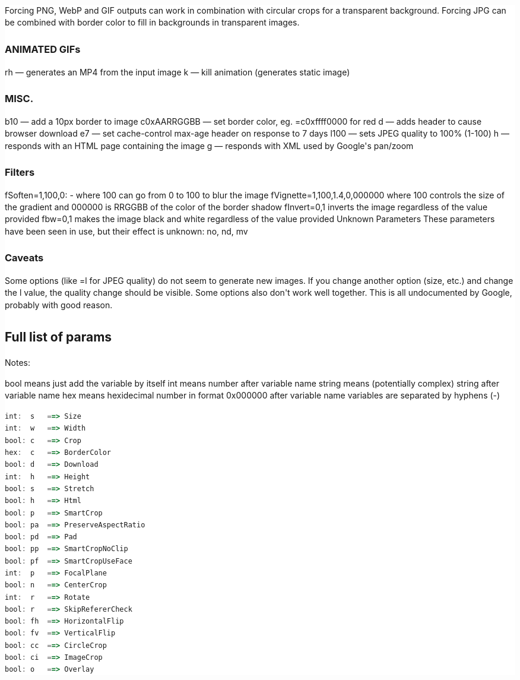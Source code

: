 Forcing PNG, WebP and GIF outputs can work in combination with circular crops for a transparent background. Forcing JPG can be combined with border color to fill in backgrounds in transparent images.

### ANIMATED GIFs
rh — generates an MP4 from the input image
k — kill animation (generates static image)

### MISC.
b10 — add a 10px border to image
c0xAARRGGBB — set border color, eg. =c0xffff0000 for red
d — adds header to cause browser download
e7 — set cache-control max-age header on response to 7 days
l100 — sets JPEG quality to 100% (1-100)
h — responds with an HTML page containing the image
g — responds with XML used by Google's pan/zoom

### Filters
fSoften=1,100,0: - where 100 can go from 0 to 100 to blur the image
fVignette=1,100,1.4,0,000000 where 100 controls the size of the gradient and 000000 is RRGGBB of the color of the border shadow
fInvert=0,1 inverts the image regardless of the value provided
fbw=0,1 makes the image black and white regardless of the value provided
Unknown Parameters
These parameters have been seen in use, but their effect is unknown: no, nd, mv

### Caveats
Some options (like =l for JPEG quality) do not seem to generate new images. If you change another option (size, etc.) and change the l value, the quality change should be visible. Some options also don't work well together. This is all undocumented by Google, probably with good reason.


## Full list of params

Notes:

bool means just add the variable by itself
int means number after variable name
string means (potentially complex) string after variable name
hex means hexidecimal number in format 0x000000 after variable name
variables are separated by hyphens (-)

```javascript
int:  s   ==> Size
int:  w   ==> Width
bool: c   ==> Crop
hex:  c   ==> BorderColor
bool: d   ==> Download
int:  h   ==> Height
bool: s   ==> Stretch
bool: h   ==> Html
bool: p   ==> SmartCrop
bool: pa  ==> PreserveAspectRatio
bool: pd  ==> Pad
bool: pp  ==> SmartCropNoClip
bool: pf  ==> SmartCropUseFace
int:  p   ==> FocalPlane
bool: n   ==> CenterCrop
int:  r   ==> Rotate
bool: r   ==> SkipRefererCheck
bool: fh  ==> HorizontalFlip
bool: fv  ==> VerticalFlip
bool: cc  ==> CircleCrop
bool: ci  ==> ImageCrop
bool: o   ==> Overlay
```